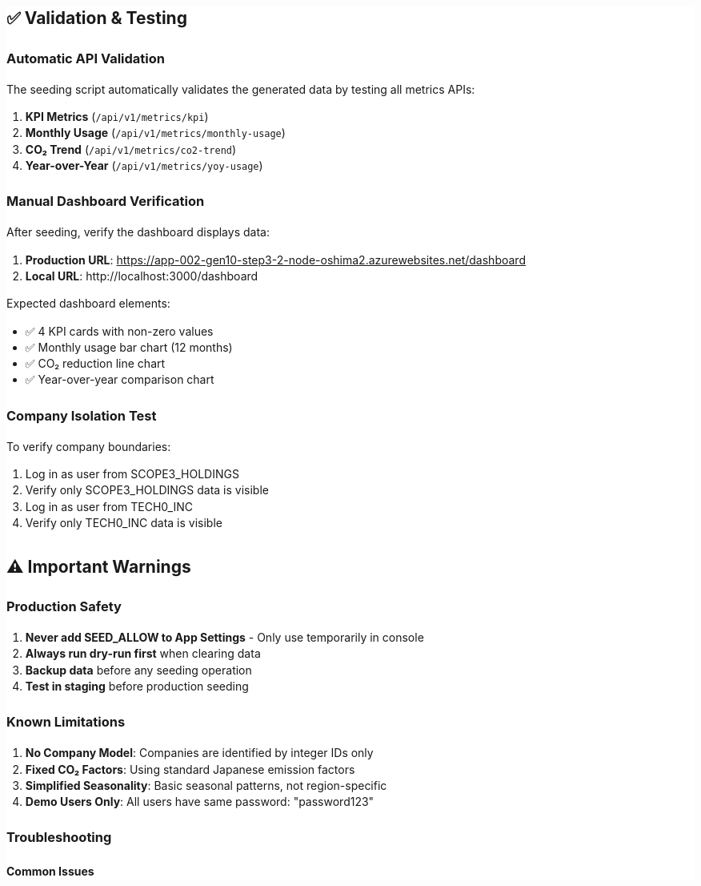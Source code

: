 ## ✅ Validation & Testing

### Automatic API Validation

The seeding script automatically validates the generated data by testing all metrics APIs:

1. **KPI Metrics** (`/api/v1/metrics/kpi`)
2. **Monthly Usage** (`/api/v1/metrics/monthly-usage`)
3. **CO₂ Trend** (`/api/v1/metrics/co2-trend`)
4. **Year-over-Year** (`/api/v1/metrics/yoy-usage`)

### Manual Dashboard Verification

After seeding, verify the dashboard displays data:

1. **Production URL**: https://app-002-gen10-step3-2-node-oshima2.azurewebsites.net/dashboard
2. **Local URL**: http://localhost:3000/dashboard

Expected dashboard elements:
- ✅ 4 KPI cards with non-zero values
- ✅ Monthly usage bar chart (12 months)
- ✅ CO₂ reduction line chart
- ✅ Year-over-year comparison chart

### Company Isolation Test

To verify company boundaries:

1. Log in as user from SCOPE3_HOLDINGS
2. Verify only SCOPE3_HOLDINGS data is visible
3. Log in as user from TECH0_INC
4. Verify only TECH0_INC data is visible

## ⚠️ Important Warnings

### Production Safety

1. **Never add SEED_ALLOW to App Settings** - Only use temporarily in console
2. **Always run dry-run first** when clearing data
3. **Backup data** before any seeding operation
4. **Test in staging** before production seeding

### Known Limitations

1. **No Company Model**: Companies are identified by integer IDs only
2. **Fixed CO₂ Factors**: Using standard Japanese emission factors
3. **Simplified Seasonality**: Basic seasonal patterns, not region-specific
4. **Demo Users Only**: All users have same password: "password123"

### Troubleshooting

#### Common Issues
